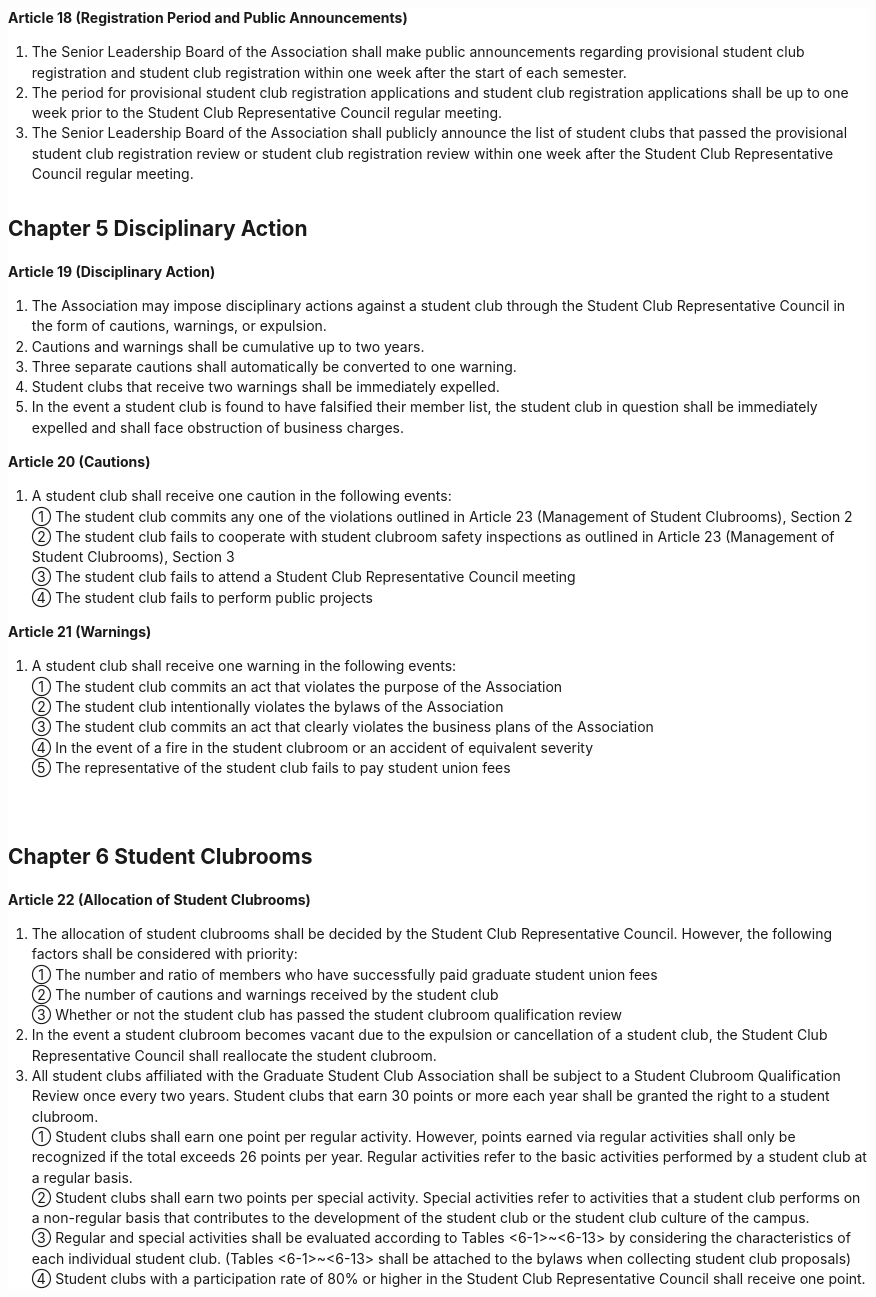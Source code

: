 **Article 18	 (Registration Period and Public Announcements)**
1)	The Senior Leadership Board of the Association shall make public announcements regarding provisional student club registration and student club registration within one week after the start of each semester.
2)	The period for provisional student club registration applications and student club registration applications shall be up to one week prior to the Student Club Representative Council regular meeting. 
3)	The Senior Leadership Board of the Association shall publicly announce the list of student clubs that passed the provisional student club registration review or student club registration review within one week after the Student Club Representative Council regular meeting. 


## Chapter 5 Disciplinary Action

**Article 19	 (Disciplinary Action)**
1)	The Association may impose disciplinary actions against a student club through the Student Club Representative Council in the form of cautions, warnings, or expulsion.
2)	Cautions and warnings shall be cumulative up to two years.
3)	Three separate cautions shall automatically be converted to one warning. 
4)	Student clubs that receive two warnings shall be immediately expelled.
5)	In the event a student club is found to have falsified their member list, the student club in question shall be immediately expelled and shall face obstruction of business charges.

**Article 20	 (Cautions)**
1)	A student club shall receive one caution in the following events:</br>
①	The student club commits any one of the violations outlined in Article 23 (Management of Student Clubrooms), Section 2</br>
②	The student club fails to cooperate with student clubroom safety inspections as  outlined in Article 23 (Management of Student Clubrooms), Section 3</br>
③	The student club fails to attend a Student Club Representative Council meeting</br>
④	The student club fails to perform public projects

**Article 21	 (Warnings)**
1)	A student club shall receive one warning in the following events:</br>
①	The student club commits an act that violates the purpose of the Association</br>
②	The student club intentionally violates the bylaws of the Association</br>
③	The student club commits an act that clearly violates the business plans of the Association</br>
④	In the event of a fire in the student clubroom or an accident of equivalent severity</br>
⑤	The representative of the student club fails to pay student union fees

 
## Chapter 6 Student Clubrooms

**Article 22	 (Allocation of Student Clubrooms)**
1)	The allocation of student clubrooms shall be decided by the Student Club Representative Council. However, the following factors shall be considered with priority: </br>
①	The number and ratio of members who have successfully paid graduate student union fees</br>
②	The number of cautions and warnings received by the student club</br>
③	Whether or not the student club has passed the student clubroom qualification review
2)	In the event a student clubroom becomes vacant due to the expulsion or cancellation of a student club, the Student Club Representative Council shall reallocate the student clubroom. 
3)	All student clubs affiliated with the Graduate Student Club Association shall be subject to a Student Clubroom Qualification Review once every two years. Student clubs that earn 30 points or more each year shall be granted the right to a student clubroom.</br>
①	Student clubs shall earn one point per regular activity. However, points earned via regular activities shall only be recognized if the total exceeds 26 points per year. Regular activities refer to the basic activities performed by a student club at a regular basis.</br>
②	Student clubs shall earn two points per special activity. Special activities refer to activities that a student club performs on a non-regular basis that contributes to the development of the student club or the student club culture of the campus.</br>
③	Regular and special activities shall be evaluated according to Tables <6-1>\~<6-13> by considering the characteristics of each individual student club. (Tables <6-1>\~<6-13> shall be attached to the bylaws when collecting student club proposals)</br>
④	Student clubs with a participation rate of 80% or higher in the Student Club Representative Council shall receive one point.</br>